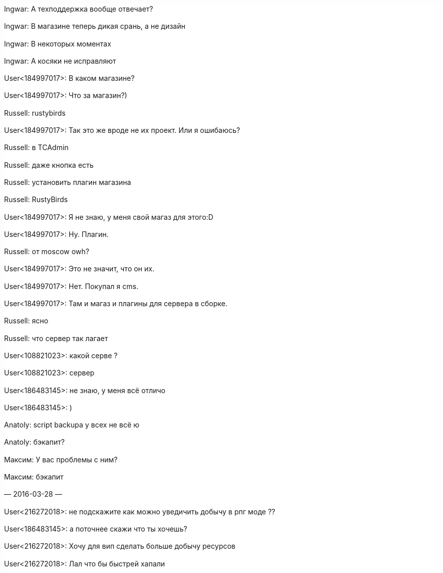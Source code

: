Ingwar: А техподдержка вообще отвечает?

Ingwar: В магазине теперь дикая срань, а не дизайн

Ingwar: В некоторых моментах

Ingwar: А косяки не исправляют

User<184997017>: В каком магазине?

User<184997017>: Что за магазин?)

Russell: rustybirds

User<184997017>: Так это же вроде не их проект. Или я ошибаюсь?

Russell: в TCAdmin

Russell: даже кнопка есть

Russell: установить плагин магазина

Russell: RustyBirds

User<184997017>: Я не знаю, у меня свой магаз для этого:D

User<184997017>: Ну. Плагин.

Russell: от moscow owh?

User<184997017>: Это не значит, что он их.

User<184997017>: Нет. Покупал я cms.

User<184997017>: Там и магаз и плагины для сервера в сборке.

Russell: ясно

Russell: что сервер так лагает

User<108821023>: какой серве ?

User<108821023>: сервер

User<186483145>: не знаю, у меня всё отличо

User<186483145>: )

Anatoly: script backupa у всех не всё ю

Anatoly: бэкапит?

Максим: У вас проблемы с ним?

Максим: бэкапит

— 2016-03-28 —

User<216272018>: не подскажите как можно уведичить добычу в рпг моде ??

User<186483145>: а поточнее скажи что ты хочешь?

User<216272018>: Хочу для вип сделать больше добычу ресурсов

User<216272018>: Лал что бы быстрей хапали
